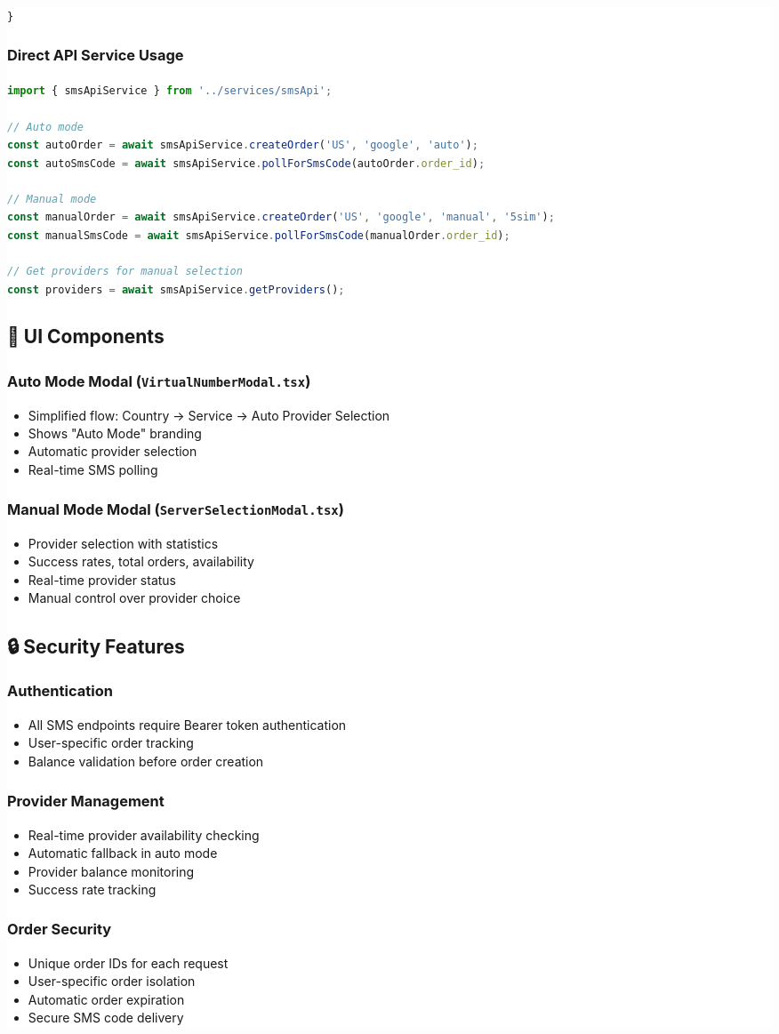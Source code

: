 ```typescript
}
```

### **Direct API Service Usage**
```typescript
import { smsApiService } from '../services/smsApi';

// Auto mode
const autoOrder = await smsApiService.createOrder('US', 'google', 'auto');
const autoSmsCode = await smsApiService.pollForSmsCode(autoOrder.order_id);

// Manual mode
const manualOrder = await smsApiService.createOrder('US', 'google', 'manual', '5sim');
const manualSmsCode = await smsApiService.pollForSmsCode(manualOrder.order_id);

// Get providers for manual selection
const providers = await smsApiService.getProviders();
```

## 🎨 **UI Components**

### **Auto Mode Modal** (`VirtualNumberModal.tsx`)
- Simplified flow: Country → Service → Auto Provider Selection
- Shows "Auto Mode" branding
- Automatic provider selection
- Real-time SMS polling

### **Manual Mode Modal** (`ServerSelectionModal.tsx`)
- Provider selection with statistics
- Success rates, total orders, availability
- Real-time provider status
- Manual control over provider choice

## 🔒 **Security Features**

### **Authentication**
- All SMS endpoints require Bearer token authentication
- User-specific order tracking
- Balance validation before order creation

### **Provider Management**
- Real-time provider availability checking
- Automatic fallback in auto mode
- Provider balance monitoring
- Success rate tracking

### **Order Security**
- Unique order IDs for each request
- User-specific order isolation
- Automatic order expiration
- Secure SMS code delivery
